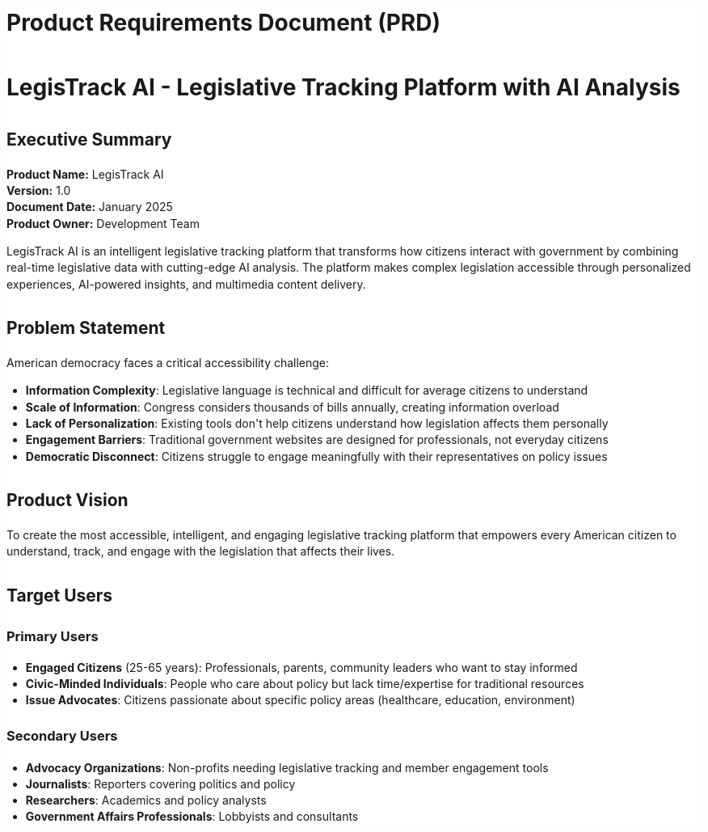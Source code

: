 # Product Requirements Document (PRD)
# LegisTrack AI - Legislative Tracking Platform with AI Analysis

## Executive Summary

**Product Name:** LegisTrack AI  
**Version:** 1.0  
**Document Date:** January 2025  
**Product Owner:** Development Team  

LegisTrack AI is an intelligent legislative tracking platform that transforms how citizens interact with government by combining real-time legislative data with cutting-edge AI analysis. The platform makes complex legislation accessible through personalized experiences, AI-powered insights, and multimedia content delivery.

## Problem Statement

American democracy faces a critical accessibility challenge:
- **Information Complexity**: Legislative language is technical and difficult for average citizens to understand
- **Scale of Information**: Congress considers thousands of bills annually, creating information overload
- **Lack of Personalization**: Existing tools don't help citizens understand how legislation affects them personally
- **Engagement Barriers**: Traditional government websites are designed for professionals, not everyday citizens
- **Democratic Disconnect**: Citizens struggle to engage meaningfully with their representatives on policy issues

## Product Vision

To create the most accessible, intelligent, and engaging legislative tracking platform that empowers every American citizen to understand, track, and engage with the legislation that affects their lives.

## Target Users

### Primary Users
- **Engaged Citizens** (25-65 years): Professionals, parents, community leaders who want to stay informed
- **Civic-Minded Individuals**: People who care about policy but lack time/expertise for traditional resources
- **Issue Advocates**: Citizens passionate about specific policy areas (healthcare, education, environment)

### Secondary Users  
- **Advocacy Organizations**: Non-profits needing legislative tracking and member engagement tools
- **Journalists**: Reporters covering politics and policy
- **Researchers**: Academics and policy analysts
- **Government Affairs Professionals**: Lobbyists and consultants
